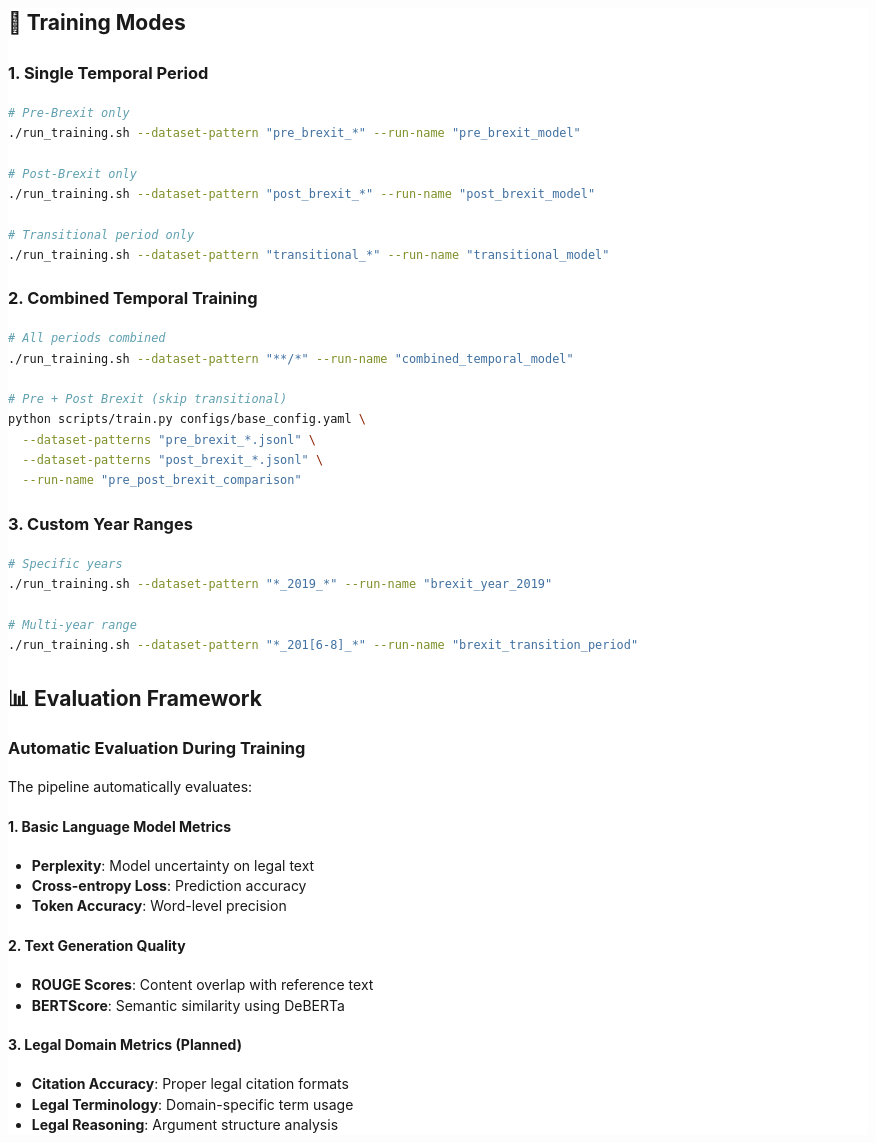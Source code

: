 ## 🎯 Training Modes

### 1. Single Temporal Period
```bash
# Pre-Brexit only
./run_training.sh --dataset-pattern "pre_brexit_*" --run-name "pre_brexit_model"

# Post-Brexit only  
./run_training.sh --dataset-pattern "post_brexit_*" --run-name "post_brexit_model"

# Transitional period only
./run_training.sh --dataset-pattern "transitional_*" --run-name "transitional_model"
```

### 2. Combined Temporal Training
```bash
# All periods combined
./run_training.sh --dataset-pattern "**/*" --run-name "combined_temporal_model"

# Pre + Post Brexit (skip transitional)
python scripts/train.py configs/base_config.yaml \
  --dataset-patterns "pre_brexit_*.jsonl" \
  --dataset-patterns "post_brexit_*.jsonl" \
  --run-name "pre_post_brexit_comparison"
```

### 3. Custom Year Ranges
```bash
# Specific years
./run_training.sh --dataset-pattern "*_2019_*" --run-name "brexit_year_2019"

# Multi-year range
./run_training.sh --dataset-pattern "*_201[6-8]_*" --run-name "brexit_transition_period"
```

## 📊 Evaluation Framework

### Automatic Evaluation During Training
The pipeline automatically evaluates:

#### 1. Basic Language Model Metrics
- **Perplexity**: Model uncertainty on legal text
- **Cross-entropy Loss**: Prediction accuracy
- **Token Accuracy**: Word-level precision

#### 2. Text Generation Quality
- **ROUGE Scores**: Content overlap with reference text
- **BERTScore**: Semantic similarity using DeBERTa

#### 3. Legal Domain Metrics (Planned)
- **Citation Accuracy**: Proper legal citation formats
- **Legal Terminology**: Domain-specific term usage
- **Legal Reasoning**: Argument structure analysis
